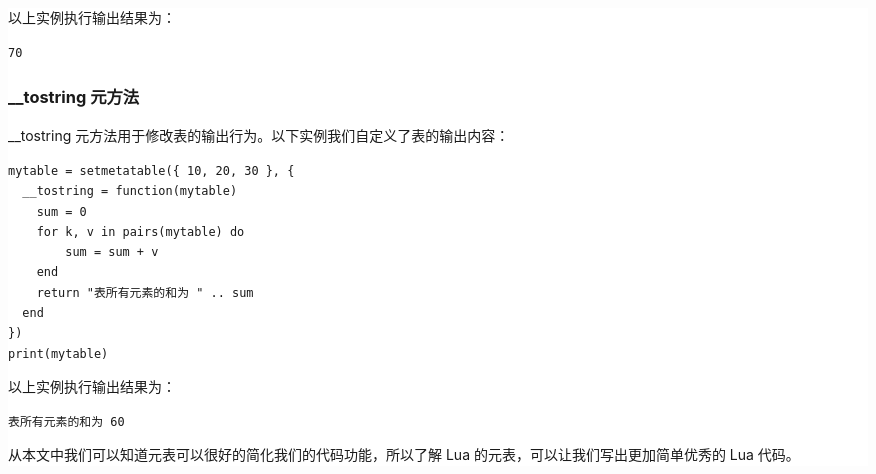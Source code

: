 以上实例执行输出结果为：

```text
70
```

### \_\_tostring 元方法

\_\_tostring 元方法用于修改表的输出行为。以下实例我们自定义了表的输出内容：

```text
mytable = setmetatable({ 10, 20, 30 }, {
  __tostring = function(mytable)
    sum = 0
    for k, v in pairs(mytable) do
        sum = sum + v
    end
    return "表所有元素的和为 " .. sum
  end
})
print(mytable)
```

以上实例执行输出结果为：

```text
表所有元素的和为 60
```

从本文中我们可以知道元表可以很好的简化我们的代码功能，所以了解 Lua 的元表，可以让我们写出更加简单优秀的 Lua 代码。

